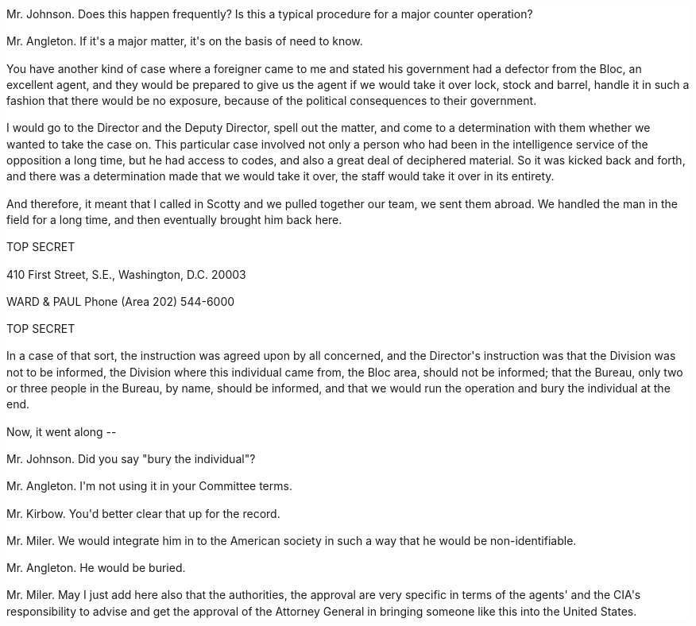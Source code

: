Mr. Johnson. Does this happen frequently? Is this a typical
procedure for a major counter operation?

Mr. Angleton. If it's a major matter, it's on the basis
of need to know.

You have another kind of case where a foreigner came to
me and stated his government had a defector from the Bloc, an
excellent agent, and they would be prepared to give us the agent
if we would take it over lock, stock and barrel, handle it
in such a fashion that there would be no exposure, because of
the political consequences to their government.

I would go to the Director and the Deputy Director, spell
out the matter, and come to a determination with them whether
we wanted to take the case on. This particular case involved
not only a person who had been in the intelligence service of
the opposition a long time, but he had access to codes, and also
a great deal of deciphered material. So it was kicked back
and forth, and there was a determination made that we would
take it over, the staff would take it over in its entirety.

And therefore, it meant that I called in Scotty and we
pulled together our team, we sent them abroad. We handled the
man in the field for a long time, and then eventually brought
him back here.

TOP SECRET

410 First Street, S.E., Washington, D.C. 20003

WARD & PAUL
Phone (Area 202) 544-6000

TOP SECRET

In a case of that sort, the instruction was agreed upon
by all concerned, and the Director's instruction was that the
Division was not to be informed, the Division where this
individual came from, the Bloc area, should not be informed;
that the Bureau, only two or three people in the Bureau, by
name, should be informed, and that we would run the operation
and bury the individual at the end.

Now, it went along --

Mr. Johnson. Did you say "bury the individual"?

Mr. Angleton. I'm not using it in your Committee terms.

Mr. Kirbow. You'd better clear that up for the record.

Mr. Miler. We would integrate him in to the American
society in such a way that he would be non-identifiable.

Mr. Angleton. He would be buried.

Mr. Miler. May I just add here also that the authorities,
the approval are very specific in terms of the agents' and the
CIA's responsibility to advise and get the approval of the
Attorney General in bringing someone like this into the
United States.

